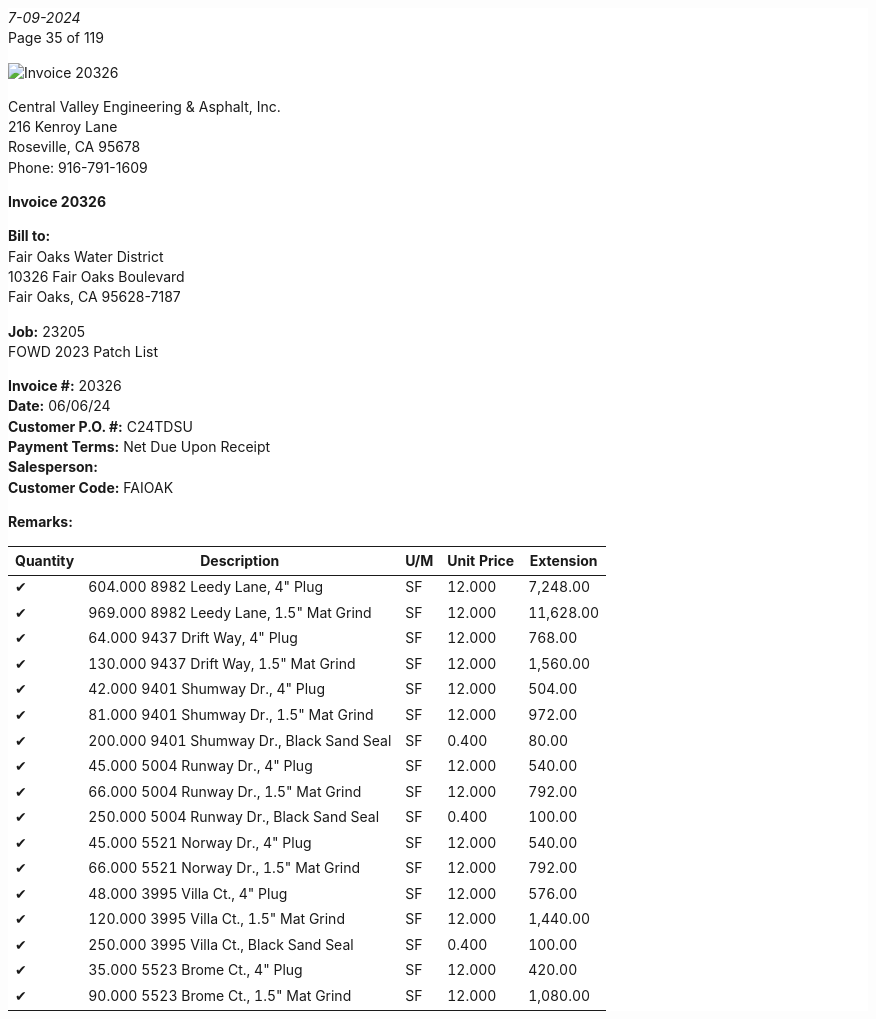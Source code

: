 *7-09-2024*  
Page 35 of 119

![Invoice 20326](https://via.placeholder.com/768x995.png?text=Invoice+20326)

Central Valley Engineering & Asphalt, Inc.  
216 Kenroy Lane  
Roseville, CA 95678  
Phone: 916-791-1609  

**Invoice 20326**  

**Bill to:**  
Fair Oaks Water District  
10326 Fair Oaks Boulevard  
Fair Oaks, CA 95628-7187  

**Job:** 23205  
FOWD 2023 Patch List  

**Invoice #:** 20326  
**Date:** 06/06/24  
**Customer P.O. #:** C24TDSU  
**Payment Terms:** Net Due Upon Receipt  
**Salesperson:**  
**Customer Code:** FAIOAK  

**Remarks:**  

| Quantity | Description                     | U/M | Unit Price | Extension  |
|----------|----------------------------------|-----|------------|------------|
| ✔        | 604.000 8982 Leedy Lane, 4" Plug | SF  | 12.000     | 7,248.00   |
| ✔        | 969.000 8982 Leedy Lane, 1.5" Mat Grind | SF  | 12.000     | 11,628.00  |
| ✔        | 64.000 9437 Drift Way, 4" Plug   | SF  | 12.000     | 768.00     |
| ✔        | 130.000 9437 Drift Way, 1.5" Mat Grind | SF  | 12.000     | 1,560.00   |
| ✔        | 42.000 9401 Shumway Dr., 4" Plug | SF  | 12.000     | 504.00     |
| ✔        | 81.000 9401 Shumway Dr., 1.5" Mat Grind | SF  | 12.000     | 972.00     |
| ✔        | 200.000 9401 Shumway Dr., Black Sand Seal | SF  | 0.400      | 80.00      |
| ✔        | 45.000 5004 Runway Dr., 4" Plug  | SF  | 12.000     | 540.00     |
| ✔        | 66.000 5004 Runway Dr., 1.5" Mat Grind | SF  | 12.000     | 792.00     |
| ✔        | 250.000 5004 Runway Dr., Black Sand Seal | SF  | 0.400      | 100.00     |
| ✔        | 45.000 5521 Norway Dr., 4" Plug  | SF  | 12.000     | 540.00     |
| ✔        | 66.000 5521 Norway Dr., 1.5" Mat Grind | SF  | 12.000     | 792.00     |
| ✔        | 48.000 3995 Villa Ct., 4" Plug   | SF  | 12.000     | 576.00     |
| ✔        | 120.000 3995 Villa Ct., 1.5" Mat Grind | SF  | 12.000     | 1,440.00   |
| ✔        | 250.000 3995 Villa Ct., Black Sand Seal | SF  | 0.400      | 100.00     |
| ✔        | 35.000 5523 Brome Ct., 4" Plug   | SF  | 12.000     | 420.00     |
| ✔        | 90.000 5523 Brome Ct., 1.5" Mat Grind | SF  | 12.000     | 1,080.00   |
